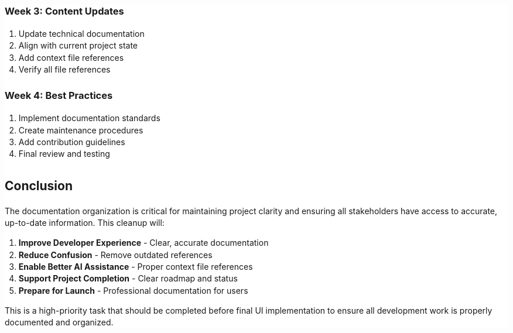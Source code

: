 ### **Week 3: Content Updates**

1. Update technical documentation
2. Align with current project state
3. Add context file references
4. Verify all file references

### **Week 4: Best Practices**

1. Implement documentation standards
2. Create maintenance procedures
3. Add contribution guidelines
4. Final review and testing

## Conclusion

The documentation organization is critical for maintaining project clarity and ensuring all stakeholders have access to accurate, up-to-date information. This cleanup will:

1. **Improve Developer Experience** - Clear, accurate documentation
2. **Reduce Confusion** - Remove outdated references
3. **Enable Better AI Assistance** - Proper context file references
4. **Support Project Completion** - Clear roadmap and status
5. **Prepare for Launch** - Professional documentation for users

This is a high-priority task that should be completed before final UI implementation to ensure all development work is properly documented and organized.
